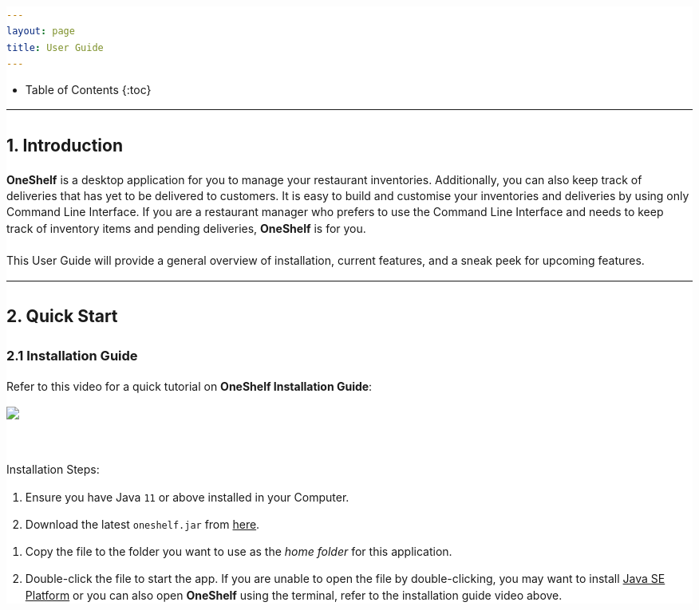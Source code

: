 ```yaml
---
layout: page
title: User Guide
---
```


<div style="page-break-after: always;"></div>

* Table of Contents
{:toc}
--------------------------------------------------------------------------------------------------------------------
## 1. Introduction
**OneShelf** is a desktop application for you to manage your restaurant inventories. Additionally, you can also
keep track of deliveries that has yet to be delivered to customers.
It is easy to build and customise your inventories and deliveries by using
only Command Line Interface. If you are a restaurant manager
who prefers to use the Command Line Interface and needs to keep
track of inventory items and pending deliveries, **OneShelf** is for you.
<br><br>
This User Guide will provide a general overview of installation, current features, and a sneak peek for upcoming features.


--------------------------------------------------------------------------------------------------------------------

<div style="page-break-after: always;"></div>

## 2. Quick Start

### 2.1 Installation Guide

<a name="installationvideo"></a>
Refer to this video for a quick tutorial on **OneShelf Installation Guide**:
<br>

[![](http://img.youtube.com/vi/W460SJkRMMM/0.jpg)](http://www.youtube.com/watch?v=W460SJkRMMM "One Shelf Installation Guide")

<br>


Installation Steps:
1. Ensure you have Java `11` or above installed in your Computer.

1. Download the latest `oneshelf.jar` from [here](https://github.com/AY2021S1-CS2103T-T12-1/tp/releases).

<div style="page-break-after: always;"></div>

1. Copy the file to the folder you want to use as the _home folder_ for this application.

1. Double-click the file to start the app. If you are unable to open the file by double-clicking, 
you may want to install 
[Java SE Platform](https://www.oracle.com/sg/java/technologies/javase-downloads.html) or you can also open **OneShelf**
using the terminal, refer to the installation guide video above.
